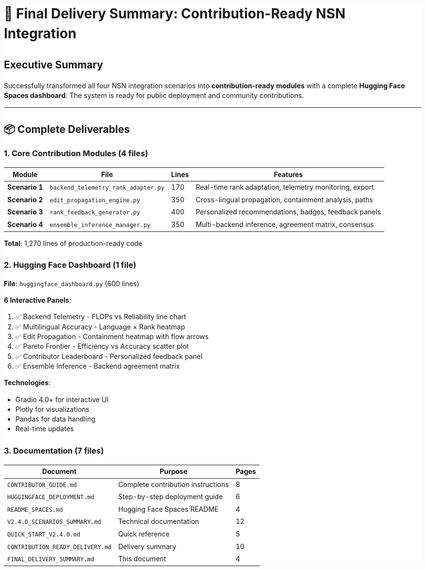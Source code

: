 # 🎉 Final Delivery Summary: Contribution-Ready NSN Integration

## Executive Summary

Successfully transformed all four NSN integration scenarios into **contribution-ready modules** with a complete **Hugging Face Spaces dashboard**. The system is ready for public deployment and community contributions.

---

## 📦 Complete Deliverables

### 1. Core Contribution Modules (4 files)

| Module | File | Lines | Features |
|--------|------|-------|----------|
| **Scenario 1** | `backend_telemetry_rank_adapter.py` | 170 | Real-time rank adaptation, telemetry monitoring, export |
| **Scenario 2** | `edit_propagation_engine.py` | 350 | Cross-lingual propagation, containment analysis, paths |
| **Scenario 3** | `rank_feedback_generator.py` | 400 | Personalized recommendations, badges, feedback panels |
| **Scenario 4** | `ensemble_inference_manager.py` | 350 | Multi-backend inference, agreement matrix, consensus |

**Total**: 1,270 lines of production-ready code

### 2. Hugging Face Dashboard (1 file)

**File**: `huggingface_dashboard.py` (600 lines)

**6 Interactive Panels**:
1. ✅ Backend Telemetry - FLOPs vs Reliability line chart
2. ✅ Multilingual Accuracy - Language × Rank heatmap
3. ✅ Edit Propagation - Containment heatmap with flow arrows
4. ✅ Pareto Frontier - Efficiency vs Accuracy scatter plot
5. ✅ Contributor Leaderboard - Personalized feedback panel
6. ✅ Ensemble Inference - Backend agreement matrix

**Technologies**:
- Gradio 4.0+ for interactive UI
- Plotly for visualizations
- Pandas for data handling
- Real-time updates

### 3. Documentation (7 files)

| Document | Purpose | Pages |
|----------|---------|-------|
| `CONTRIBUTOR_GUIDE.md` | Complete contribution instructions | 8 |
| `HUGGINGFACE_DEPLOYMENT.md` | Step-by-step deployment guide | 6 |
| `README_SPACES.md` | Hugging Face Spaces README | 4 |
| `V2.4.0_SCENARIOS_SUMMARY.md` | Technical documentation | 12 |
| `QUICK_START_V2.4.0.md` | Quick reference | 5 |
| `CONTRIBUTION_READY_DELIVERY.md` | Delivery summary | 10 |
| `FINAL_DELIVERY_SUMMARY.md` | This document | 4 |

